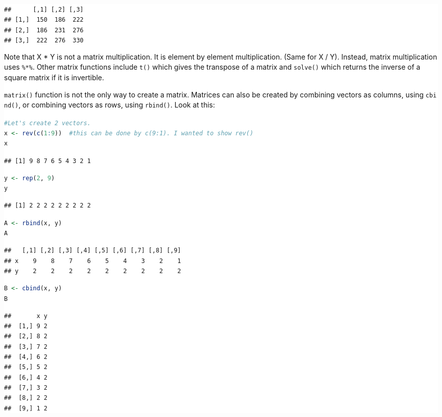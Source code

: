 ```
##      [,1] [,2] [,3]
## [1,]  150  186  222
## [2,]  186  231  276
## [3,]  222  276  330
```

Note that X * Y is not a matrix multiplication. It is element by element multiplication. (Same for X / Y). Instead, matrix multiplication uses `%*%`. Other matrix functions include `t()` which gives the transpose of a matrix and `solve()` which returns the inverse of a square matrix if it is invertible.  

`matrix()` function is not the only way to create a matrix. Matrices can also be created by combining vectors as columns, using `cbind()`, or combining vectors as rows, using `rbind()`.  Look at this:  


```r
#Let's create 2 vectors.
x <- rev(c(1:9))  #this can be done by c(9:1). I wanted to show rev()
x
```

```
## [1] 9 8 7 6 5 4 3 2 1
```

```r
y <- rep(2, 9)
y
```

```
## [1] 2 2 2 2 2 2 2 2 2
```

```r
A <- rbind(x, y)
A
```

```
##   [,1] [,2] [,3] [,4] [,5] [,6] [,7] [,8] [,9]
## x    9    8    7    6    5    4    3    2    1
## y    2    2    2    2    2    2    2    2    2
```

```r
B <- cbind(x, y)
B
```

```
##       x y
##  [1,] 9 2
##  [2,] 8 2
##  [3,] 7 2
##  [4,] 6 2
##  [5,] 5 2
##  [6,] 4 2
##  [7,] 3 2
##  [8,] 2 2
##  [9,] 1 2
```
